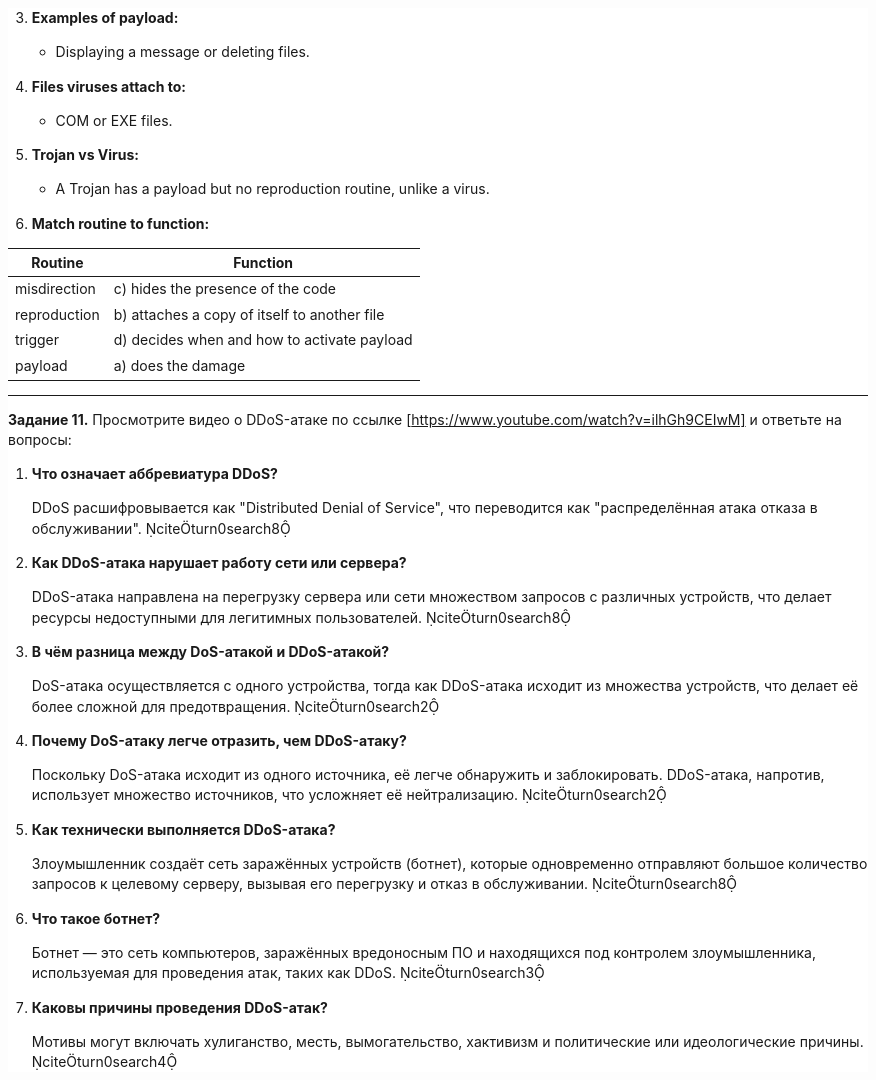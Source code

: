 3. **Examples of payload:**  
   - Displaying a message or deleting files.

4. **Files viruses attach to:**  
   - COM or EXE files.

5. **Trojan vs Virus:**  
   - A Trojan has a payload but no reproduction routine, unlike a virus.

6. **Match routine to function:**

| Routine         | Function                                     |
|----------------|----------------------------------------------|
| misdirection    | c) hides the presence of the code            |
| reproduction    | b) attaches a copy of itself to another file |
| trigger         | d) decides when and how to activate payload  |
| payload         | a) does the damage                           |

---

**Задание 11.** Просмотрите видео о DDoS-атаке по ссылке [https://www.youtube.com/watch?v=ilhGh9CEIwM] и ответьте на вопросы:

1. **Что означает аббревиатура DDoS?**

   DDoS расшифровывается как "Distributed Denial of Service", что переводится как "распределённая атака отказа в обслуживании". citeturn0search8

2. **Как DDoS-атака нарушает работу сети или сервера?**

   DDoS-атака направлена на перегрузку сервера или сети множеством запросов с различных устройств, что делает ресурсы недоступными для легитимных пользователей. citeturn0search8

3. **В чём разница между DoS-атакой и DDoS-атакой?**

   DoS-атака осуществляется с одного устройства, тогда как DDoS-атака исходит из множества устройств, что делает её более сложной для предотвращения. citeturn0search2

4. **Почему DoS-атаку легче отразить, чем DDoS-атаку?**

   Поскольку DoS-атака исходит из одного источника, её легче обнаружить и заблокировать. DDoS-атака, напротив, использует множество источников, что усложняет её нейтрализацию. citeturn0search2

5. **Как технически выполняется DDoS-атака?**

   Злоумышленник создаёт сеть заражённых устройств (ботнет), которые одновременно отправляют большое количество запросов к целевому серверу, вызывая его перегрузку и отказ в обслуживании. citeturn0search8

6. **Что такое ботнет?**

   Ботнет — это сеть компьютеров, заражённых вредоносным ПО и находящихся под контролем злоумышленника, используемая для проведения атак, таких как DDoS. citeturn0search3

7. **Каковы причины проведения DDoS-атак?**

   Мотивы могут включать хулиганство, месть, вымогательство, хактивизм и политические или идеологические причины. citeturn0search4
